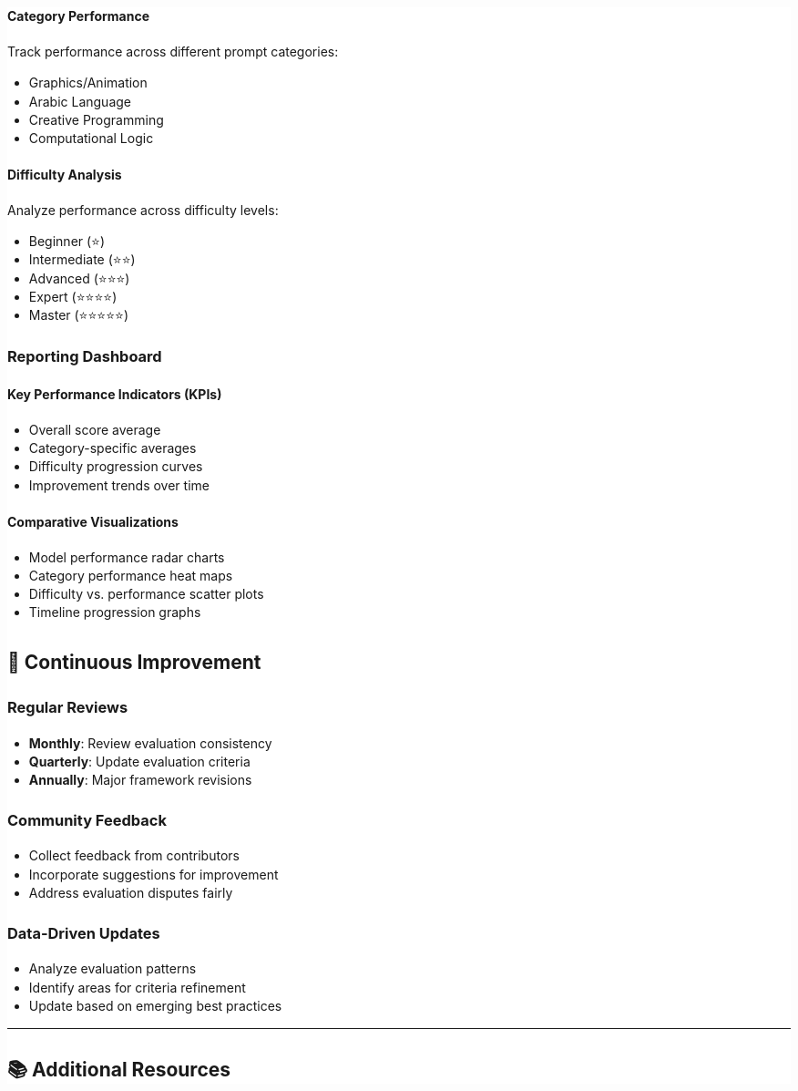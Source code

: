 #### Category Performance
Track performance across different prompt categories:
- Graphics/Animation
- Arabic Language
- Creative Programming
- Computational Logic

#### Difficulty Analysis
Analyze performance across difficulty levels:
- Beginner (⭐)
- Intermediate (⭐⭐)
- Advanced (⭐⭐⭐)
- Expert (⭐⭐⭐⭐)
- Master (⭐⭐⭐⭐⭐)

### Reporting Dashboard

#### Key Performance Indicators (KPIs)
- Overall score average
- Category-specific averages
- Difficulty progression curves
- Improvement trends over time

#### Comparative Visualizations
- Model performance radar charts
- Category performance heat maps
- Difficulty vs. performance scatter plots
- Timeline progression graphs

## 🔄 Continuous Improvement

### Regular Reviews
- **Monthly**: Review evaluation consistency
- **Quarterly**: Update evaluation criteria
- **Annually**: Major framework revisions

### Community Feedback
- Collect feedback from contributors
- Incorporate suggestions for improvement
- Address evaluation disputes fairly

### Data-Driven Updates
- Analyze evaluation patterns
- Identify areas for criteria refinement
- Update based on emerging best practices

---

## 📚 Additional Resources
